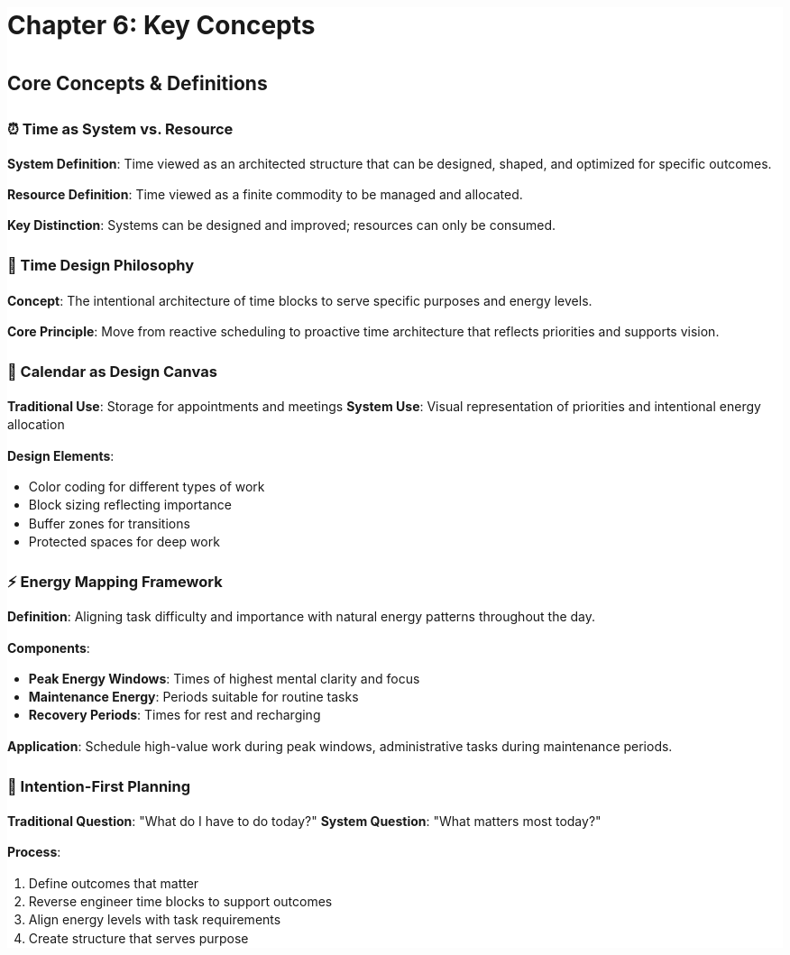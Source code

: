# Chapter 6: Key Concepts

## Core Concepts & Definitions

### ⏰ Time as System vs. Resource
**System Definition**: Time viewed as an architected structure that can be designed, shaped, and optimized for specific outcomes.

**Resource Definition**: Time viewed as a finite commodity to be managed and allocated.

**Key Distinction**: Systems can be designed and improved; resources can only be consumed.

### 🎨 Time Design Philosophy
**Concept**: The intentional architecture of time blocks to serve specific purposes and energy levels.

**Core Principle**: Move from reactive scheduling to proactive time architecture that reflects priorities and supports vision.

### 📅 Calendar as Design Canvas
**Traditional Use**: Storage for appointments and meetings
**System Use**: Visual representation of priorities and intentional energy allocation

**Design Elements**:
- Color coding for different types of work
- Block sizing reflecting importance
- Buffer zones for transitions
- Protected spaces for deep work

### ⚡ Energy Mapping Framework
**Definition**: Aligning task difficulty and importance with natural energy patterns throughout the day.

**Components**:
- **Peak Energy Windows**: Times of highest mental clarity and focus
- **Maintenance Energy**: Periods suitable for routine tasks
- **Recovery Periods**: Times for rest and recharging

**Application**: Schedule high-value work during peak windows, administrative tasks during maintenance periods.

### 🎯 Intention-First Planning
**Traditional Question**: "What do I have to do today?"
**System Question**: "What matters most today?"

**Process**:
1. Define outcomes that matter
2. Reverse engineer time blocks to support outcomes
3. Align energy levels with task requirements
4. Create structure that serves purpose
